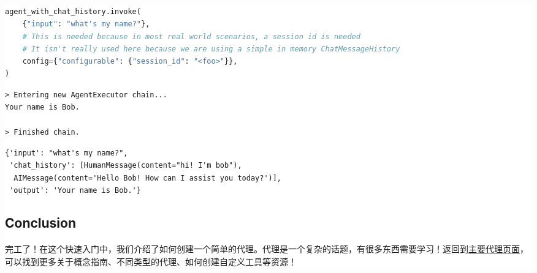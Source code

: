 

```python
agent_with_chat_history.invoke(
    {"input": "what's my name?"},
    # This is needed because in most real world scenarios, a session id is needed
    # It isn't really used here because we are using a simple in memory ChatMessageHistory
    config={"configurable": {"session_id": "<foo>"}},
)
```



```text
> Entering new AgentExecutor chain...
Your name is Bob.

> Finished chain.
```



```text
{'input': "what's my name?",
 'chat_history': [HumanMessage(content="hi! I'm bob"),
  AIMessage(content='Hello Bob! How can I assist you today?')],
 'output': 'Your name is Bob.'}
```



## Conclusion

完工了！在这个快速入门中，我们介绍了如何创建一个简单的代理。代理是一个复杂的话题，有很多东西需要学习！返回到[主要代理页面](https://python.langchain.com/docs/modules/agents/)，可以找到更多关于概念指南、不同类型的代理、如何创建自定义工具等资源！

